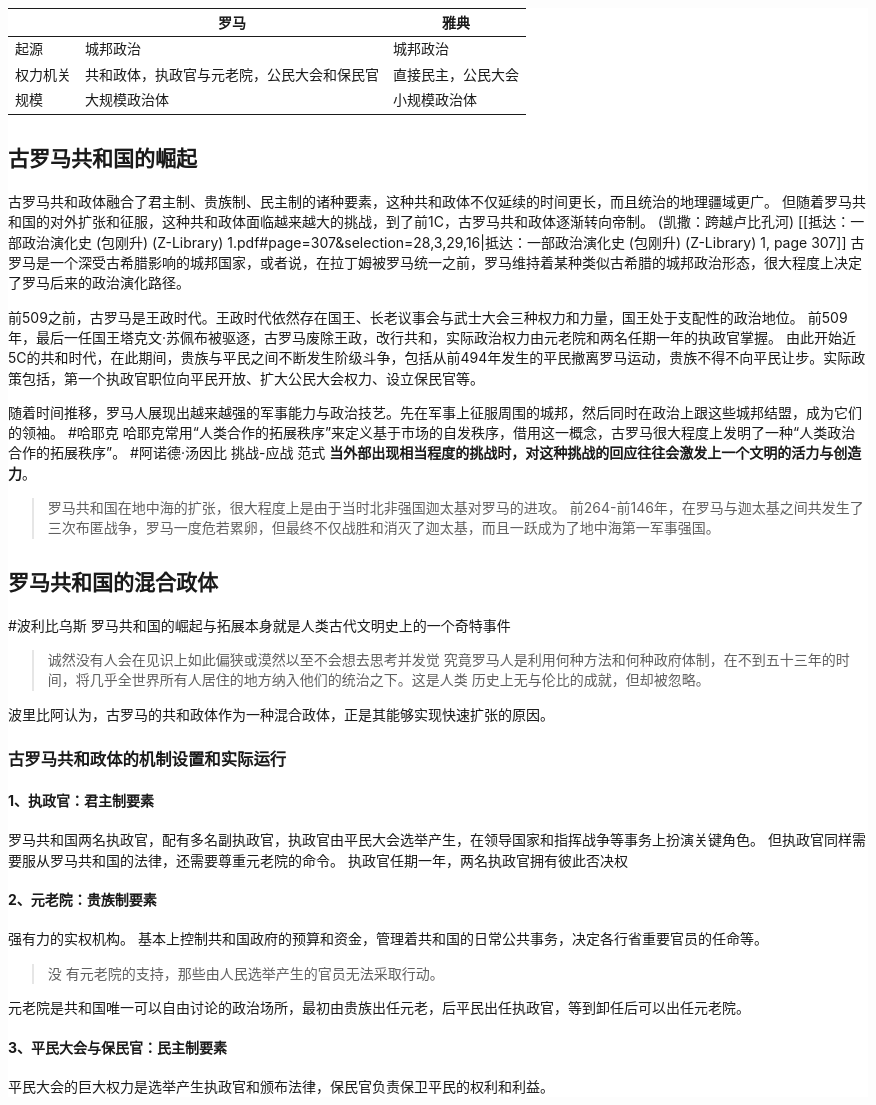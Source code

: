 |          | 罗马               | 雅典                                       |
| -------- | ------------------ | ------------------------------------------ |
| 起源     | 城邦政治           | 城邦政治                                   |
| 权力机关 | 共和政体，执政官与元老院，公民大会和保民官 | 直接民主，公民大会 |
| 规模         | 大规模政治体                   | 小规模政治体                                           |
## 古罗马共和国的崛起
古罗马共和政体融合了君主制、贵族制、民主制的诸种要素，这种共和政体不仅延续的时间更长，而且统治的地理疆域更广。
但随着罗马共和国的对外扩张和征服，这种共和政体面临越来越大的挑战，到了前1C，古罗马共和政体逐渐转向帝制。
(凯撒：跨越卢比孔河)
[[抵达：一部政治演化史 (包刚升) (Z-Library) 1.pdf#page=307&selection=28,3,29,16|抵达：一部政治演化史 (包刚升) (Z-Library) 1, page 307]]
古罗马是一个深受古希腊影响的城邦国家，或者说，在拉丁姆被罗马统一之前，罗马维持着某种类似古希腊的城邦政治形态，很大程度上决定了罗马后来的政治演化路径。

前509之前，古罗马是王政时代。王政时代依然存在国王、长老议事会与武士大会三种权力和力量，国王处于支配性的政治地位。
前509年，最后一任国王塔克文·苏佩布被驱逐，古罗马废除王政，改行共和，实际政治权力由元老院和两名任期一年的执政官掌握。
由此开始近5C的共和时代，在此期间，贵族与平民之间不断发生阶级斗争，包括从前494年发生的平民撤离罗马运动，贵族不得不向平民让步。实际政策包括，第一个执政官职位向平民开放、扩大公民大会权力、设立保民官等。

随着时间推移，罗马人展现出越来越强的军事能力与政治技艺。先在军事上征服周围的城邦，然后同时在政治上跟这些城邦结盟，成为它们的领袖。
#哈耶克 
哈耶克常用“人类合作的拓展秩序”来定义基于市场的自发秩序，借用这一概念，古罗马很大程度上发明了一种“人类政治合作的拓展秩序”。
#阿诺德·汤因比
挑战-应战 范式
**当外部出现相当程度的挑战时，对这种挑战的回应往往会激发上一个文明的活力与创造力**。
>罗马共和国在地中海的扩张，很大程度上是由于当时北非强国迦太基对罗马的进攻。
>前264-前146年，在罗马与迦太基之间共发生了三次布匿战争，罗马一度危若累卵，但最终不仅战胜和消灭了迦太基，而且一跃成为了地中海第一军事强国。

## 罗马共和国的混合政体
#波利比乌斯
罗马共和国的崛起与拓展本身就是人类古代文明史上的一个奇特事件
>诚然没有人会在见识上如此偏狭或漠然以至不会想去思考并发觉 究竟罗马人是利用何种方法和何种政府体制，在不到五十三年的时 间，将几乎全世界所有人居住的地方纳入他们的统治之下。这是人类 历史上无与伦比的成就，但却被忽略。

波里比阿认为，古罗马的共和政体作为一种混合政体，正是其能够实现快速扩张的原因。
### 古罗马共和政体的机制设置和实际运行
#### 1、执政官：君主制要素
罗马共和国两名执政官，配有多名副执政官，执政官由平民大会选举产生，在领导国家和指挥战争等事务上扮演关键角色。
但执政官同样需要服从罗马共和国的法律，还需要尊重元老院的命令。
执政官任期一年，两名执政官拥有彼此否决权
#### 2、元老院：贵族制要素
强有力的实权机构。
基本上控制共和国政府的预算和资金，管理着共和国的日常公共事务，决定各行省重要官员的任命等。
>没 有元老院的支持，那些由人民选举产生的官员无法采取行动。

元老院是共和国唯一可以自由讨论的政治场所，最初由贵族出任元老，后平民出任执政官，等到卸任后可以出任元老院。
#### 3、平民大会与保民官：民主制要素
平民大会的巨大权力是选举产生执政官和颁布法律，保民官负责保卫平民的权利和利益。
